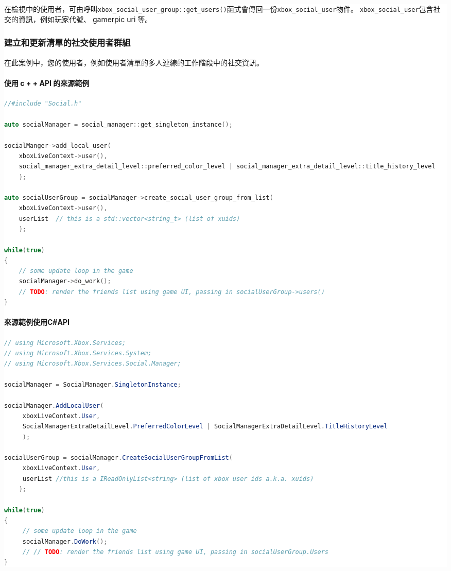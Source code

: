 在檢視中的使用者，可由呼叫`xbox_social_user_group::get_users()`函式會傳回一份`xbox_social_user`物件。  `xbox_social_user`包含社交的資訊，例如玩家代號、 gamerpic uri 等。

### <a name="create-and-update-a-social-user-group-from-list"></a>建立和更新清單的社交使用者群組

在此案例中，您的使用者，例如使用者清單的多人連線的工作階段中的社交資訊。

#### <a name="source-example-using-the-c-api"></a>使用 c + + API 的來源範例

```cpp
//#include "Social.h"

auto socialManager = social_manager::get_singleton_instance();

socialManger->add_local_user(
    xboxLiveContext->user(),
    social_manager_extra_detail_level::preferred_color_level | social_manager_extra_detail_level::title_history_level
    );

auto socialUserGroup = socialManager->create_social_user_group_from_list(
    xboxLiveContext->user(),
    userList  // this is a std::vector<string_t> (list of xuids)
    );

while(true)
{
    // some update loop in the game
    socialManager->do_work();
    // TODO: render the friends list using game UI, passing in socialUserGroup->users()
}
```

#### <a name="source-example-using-the-c-api"></a>來源範例使用C#API

```csharp
// using Microsoft.Xbox.Services;
// using Microsoft.Xbox.Services.System;
// using Microsoft.Xbox.Services.Social.Manager;

socialManager = SocialManager.SingletonInstance;

socialManager.AddLocalUser(
     xboxLiveContext.User,
     SocialManagerExtraDetailLevel.PreferredColorLevel | SocialManagerExtraDetailLevel.TitleHistoryLevel
     );

socialUserGroup = socialManager.CreateSocialUserGroupFromList(
     xboxLiveContext.User,
     userList //this is a IReadOnlyList<string> (list of xbox user ids a.k.a. xuids)
    );

while(true)
{
     // some update loop in the game
     socialManager.DoWork();
     // // TODO: render the friends list using game UI, passing in socialUserGroup.Users
}
```
